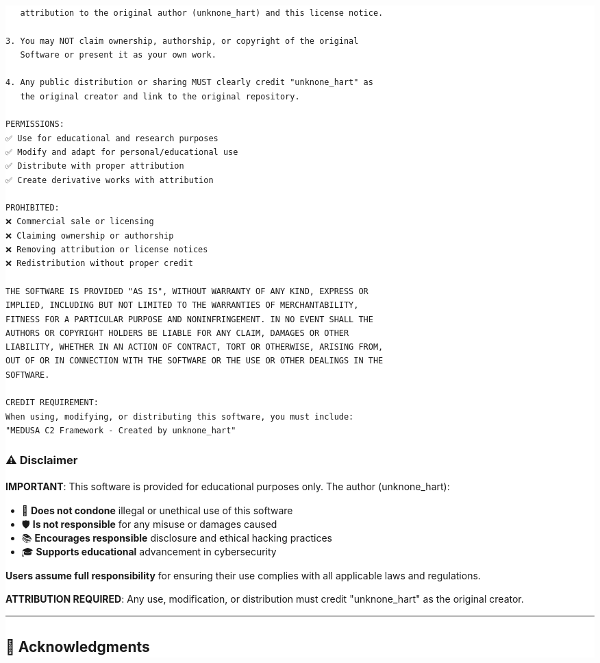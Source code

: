 ```
   attribution to the original author (unknone_hart) and this license notice.

3. You may NOT claim ownership, authorship, or copyright of the original
   Software or present it as your own work.

4. Any public distribution or sharing MUST clearly credit "unknone_hart" as
   the original creator and link to the original repository.

PERMISSIONS:
✅ Use for educational and research purposes
✅ Modify and adapt for personal/educational use
✅ Distribute with proper attribution
✅ Create derivative works with attribution

PROHIBITED:
❌ Commercial sale or licensing
❌ Claiming ownership or authorship
❌ Removing attribution or license notices
❌ Redistribution without proper credit

THE SOFTWARE IS PROVIDED "AS IS", WITHOUT WARRANTY OF ANY KIND, EXPRESS OR
IMPLIED, INCLUDING BUT NOT LIMITED TO THE WARRANTIES OF MERCHANTABILITY,
FITNESS FOR A PARTICULAR PURPOSE AND NONINFRINGEMENT. IN NO EVENT SHALL THE
AUTHORS OR COPYRIGHT HOLDERS BE LIABLE FOR ANY CLAIM, DAMAGES OR OTHER
LIABILITY, WHETHER IN AN ACTION OF CONTRACT, TORT OR OTHERWISE, ARISING FROM,
OUT OF OR IN CONNECTION WITH THE SOFTWARE OR THE USE OR OTHER DEALINGS IN THE
SOFTWARE.

CREDIT REQUIREMENT:
When using, modifying, or distributing this software, you must include:
"MEDUSA C2 Framework - Created by unknone_hart"
```

### ⚠️ Disclaimer

**IMPORTANT**: This software is provided for educational purposes only. The author (unknone_hart):

- 🚫 **Does not condone** illegal or unethical use of this software
- 🛡️ **Is not responsible** for any misuse or damages caused
- 📚 **Encourages responsible** disclosure and ethical hacking practices
- 🎓 **Supports educational** advancement in cybersecurity

**Users assume full responsibility** for ensuring their use complies with all applicable laws and regulations.

**ATTRIBUTION REQUIRED**: Any use, modification, or distribution must credit "unknone_hart" as the original creator.

---

## 🙏 Acknowledgments
